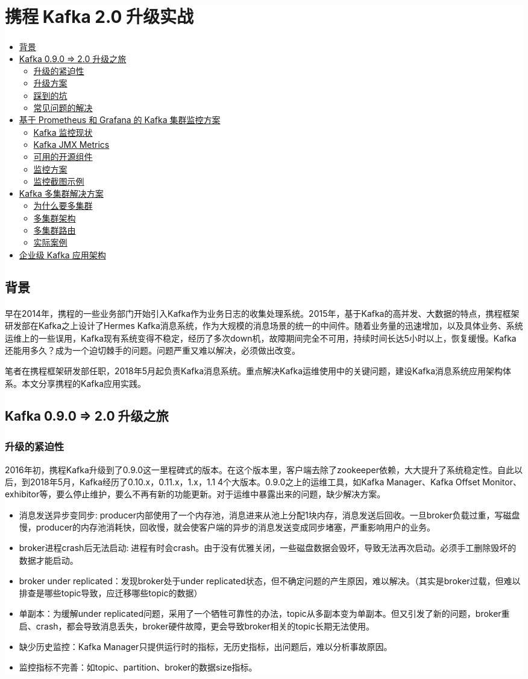 # 携程 Kafka 2.0 升级实战

- [背景](#%E8%83%8C%E6%99%AF)
- [Kafka 0.9.0 => 2.0 升级之旅](#kafka-090--20-%E5%8D%87%E7%BA%A7%E4%B9%8B%E6%97%85)
  - [升级的紧迫性](#%E5%8D%87%E7%BA%A7%E7%9A%84%E7%B4%A7%E8%BF%AB%E6%80%A7)
  - [升级方案](#%E5%8D%87%E7%BA%A7%E6%96%B9%E6%A1%88)
  - [踩到的坑](#%E8%B8%A9%E5%88%B0%E7%9A%84%E5%9D%91)
  - [常见问题的解决](#%E5%B8%B8%E8%A7%81%E9%97%AE%E9%A2%98%E7%9A%84%E8%A7%A3%E5%86%B3)
- [基于 Prometheus 和 Grafana 的 Kafka 集群监控方案](#%E5%9F%BA%E4%BA%8E-prometheus-%E5%92%8C-grafana-%E7%9A%84-kafka-%E9%9B%86%E7%BE%A4%E7%9B%91%E6%8E%A7%E6%96%B9%E6%A1%88)
  - [Kafka 监控现状](#kafka-%E7%9B%91%E6%8E%A7%E7%8E%B0%E7%8A%B6)
  - [Kafka JMX Metrics](#kafka-jmx-metrics)
  - [可用的开源组件](#%E5%8F%AF%E7%94%A8%E7%9A%84%E5%BC%80%E6%BA%90%E7%BB%84%E4%BB%B6)
  - [监控方案](#%E7%9B%91%E6%8E%A7%E6%96%B9%E6%A1%88)
  - [监控截图示例](#%E7%9B%91%E6%8E%A7%E6%88%AA%E5%9B%BE%E7%A4%BA%E4%BE%8B)
- [Kafka 多集群解决方案](#kafka-%E5%A4%9A%E9%9B%86%E7%BE%A4%E8%A7%A3%E5%86%B3%E6%96%B9%E6%A1%88)
  - [为什么要多集群](#%E4%B8%BA%E4%BB%80%E4%B9%88%E8%A6%81%E5%A4%9A%E9%9B%86%E7%BE%A4)
  - [多集群架构](#%E5%A4%9A%E9%9B%86%E7%BE%A4%E6%9E%B6%E6%9E%84)
  - [多集群路由](#%E5%A4%9A%E9%9B%86%E7%BE%A4%E8%B7%AF%E7%94%B1)
  - [实际案例](#%E5%AE%9E%E9%99%85%E6%A1%88%E4%BE%8B)
- [企业级 Kafka 应用架构](#%E4%BC%81%E4%B8%9A%E7%BA%A7-kafka-%E5%BA%94%E7%94%A8%E6%9E%B6%E6%9E%84)

## 背景

早在2014年，携程的一些业务部门开始引入Kafka作为业务日志的收集处理系统。2015年，基于Kafka的高并发、大数据的特点，携程框架研发部在Kafka之上设计了Hermes Kafka消息系统，作为大规模的消息场景的统一的中间件。随着业务量的迅速增加，以及具体业务、系统运维上的一些误用，Kafka现有系统变得不稳定，经历了多次down机，故障期间完全不可用，持续时间长达5小时以上，恢复缓慢。Kafka还能用多久？成为一个迫切棘手的问题。问题严重又难以解决，必须做出改变。

笔者在携程框架研发部任职，2018年5月起负责Kafka消息系统。重点解决Kafka运维使用中的关键问题，建设Kafka消息系统应用架构体系。本文分享携程的Kafka应用实践。

## Kafka 0.9.0 => 2.0 升级之旅

### 升级的紧迫性

2016年初，携程Kafka升级到了0.9.0这一里程碑式的版本。在这个版本里，客户端去除了zookeeper依赖，大大提升了系统稳定性。自此以后，到2018年5月，Kafka经历了0.10.x，0.11.x，1.x，1.1 4个大版本。0.9.0之上的运维工具，如Kafka Manager、Kafka Offset Monitor、exhibitor等，要么停止维护，要么不再有新的功能更新。对于运维中暴露出来的问题，缺少解决方案。

- 消息发送异步变同步: producer内部使用了一个内存池，消息进来从池上分配1块内存，消息发送后回收。一旦broker负载过重，写磁盘慢，producer的内存池消耗快，回收慢，就会使客户端的异步的消息发送变成同步堵塞，严重影响用户的业务。

- broker进程crash后无法启动: 进程有时会crash。由于没有优雅关闭，一些磁盘数据会毁坏，导致无法再次启动。必须手工删除毁坏的数据才能启动。

- broker under replicated：发现broker处于under replicated状态，但不确定问题的产生原因，难以解决。（其实是broker过载，但难以排查是哪些topic导致，应迁移哪些topic的数据）

- 单副本：为缓解under replicated问题，采用了一个牺牲可靠性的办法，topic从多副本变为单副本。但又引发了新的问题，broker重启、crash，都会导致消息丢失，broker硬件故障，更会导致broker相关的topic长期无法使用。

- 缺少历史监控：Kafka Manager只提供运行时的指标，无历史指标，出问题后，难以分析事故原因。

- 监控指标不完善：如topic、partition、broker的数据size指标。
